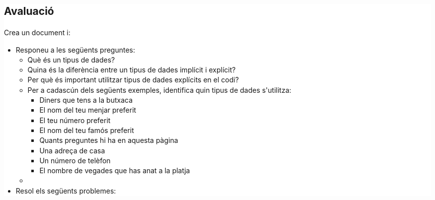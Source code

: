 ## Avaluació

Crea un document i:

- Responeu a les següents preguntes:
  - Què és un tipus de dades?
  - Quina és la diferència entre un tipus de dades implícit i explícit?
  - Per què és important utilitzar tipus de dades explícits en el codi?
  - Per a cadascún dels següents exemples, identifica quin tipus de dades s'utilitza:
    - Diners que tens a la butxaca
    - El nom del teu menjar preferit
    - El teu número preferit
    - El nom del teu famós preferit
    - Quants preguntes hi ha en aquesta pàgina
    - Una adreça de casa
    - Un número de telèfon
    - El nombre de vegades que has anat a la platja
  -
- Resol els següents problemes:
